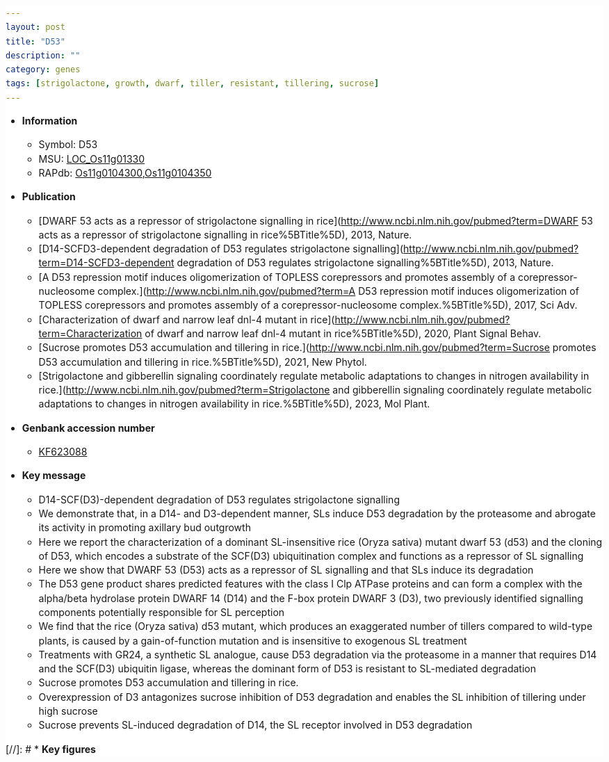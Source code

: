 ```yaml
---
layout: post
title: "D53"
description: ""
category: genes
tags: [strigolactone, growth, dwarf, tiller, resistant, tillering, sucrose]
---
```


* **Information**  
    + Symbol: D53  
    + MSU: [LOC_Os11g01330](http://rice.uga.edu/cgi-bin/ORF_infopage.cgi?orf=LOC_Os11g01330)  
    + RAPdb: [Os11g0104300](https://rapdb.dna.affrc.go.jp/locus/?name=Os11g0104300),[Os11g0104350](https://rapdb.dna.affrc.go.jp/locus/?name=Os11g0104350)  

* **Publication**  
    + [DWARF 53 acts as a repressor of strigolactone signalling in rice](http://www.ncbi.nlm.nih.gov/pubmed?term=DWARF 53 acts as a repressor of strigolactone signalling in rice%5BTitle%5D), 2013, Nature.
    + [D14-SCFD3-dependent degradation of D53 regulates strigolactone signalling](http://www.ncbi.nlm.nih.gov/pubmed?term=D14-SCFD3-dependent degradation of D53 regulates strigolactone signalling%5BTitle%5D), 2013, Nature.
    + [A D53 repression motif induces oligomerization of TOPLESS corepressors and promotes assembly of a corepressor-nucleosome complex.](http://www.ncbi.nlm.nih.gov/pubmed?term=A D53 repression motif induces oligomerization of TOPLESS corepressors and promotes assembly of a corepressor-nucleosome complex.%5BTitle%5D), 2017, Sci Adv.
    + [Characterization of dwarf and narrow leaf  dnl-4 mutant in rice](http://www.ncbi.nlm.nih.gov/pubmed?term=Characterization of dwarf and narrow leaf  dnl-4 mutant in rice%5BTitle%5D), 2020, Plant Signal Behav.
    + [Sucrose promotes D53 accumulation and tillering in rice.](http://www.ncbi.nlm.nih.gov/pubmed?term=Sucrose promotes D53 accumulation and tillering in rice.%5BTitle%5D), 2021, New Phytol.
    + [Strigolactone and gibberellin signaling coordinately regulate metabolic adaptations to changes in nitrogen availability in rice.](http://www.ncbi.nlm.nih.gov/pubmed?term=Strigolactone and gibberellin signaling coordinately regulate metabolic adaptations to changes in nitrogen availability in rice.%5BTitle%5D), 2023, Mol Plant.

* **Genbank accession number**  
    + [KF623088](http://www.ncbi.nlm.nih.gov/nuccore/KF623088)

* **Key message**  
    + D14-SCF(D3)-dependent degradation of D53 regulates strigolactone signalling
    + We demonstrate that, in a D14- and D3-dependent manner, SLs induce D53 degradation by the proteasome and abrogate its activity in promoting axillary bud outgrowth
    + Here we report the characterization of a dominant SL-insensitive rice (Oryza sativa) mutant dwarf 53 (d53) and the cloning of D53, which encodes a substrate of the SCF(D3) ubiquitination complex and functions as a repressor of SL signalling
    + Here we show that DWARF 53 (D53) acts as a repressor of SL signalling and that SLs induce its degradation
    + The D53 gene product shares predicted features with the class I Clp ATPase proteins and can form a complex with the alpha/beta hydrolase protein DWARF 14 (D14) and the F-box protein DWARF 3 (D3), two previously identified signalling components potentially responsible for SL perception
    + We find that the rice (Oryza sativa) d53 mutant, which produces an exaggerated number of tillers compared to wild-type plants, is caused by a gain-of-function mutation and is insensitive to exogenous SL treatment
    + Treatments with GR24, a synthetic SL analogue, cause D53 degradation via the proteasome in a manner that requires D14 and the SCF(D3) ubiquitin ligase, whereas the dominant form of D53 is resistant to SL-mediated degradation
    + Sucrose promotes D53 accumulation and tillering in rice.
    + Overexpression of D3 antagonizes sucrose inhibition of D53 degradation and enables the SL inhibition of tillering under high sucrose
    + Sucrose prevents SL-induced degradation of D14, the SL receptor involved in D53 degradation


[//]: # * **Key figures**  